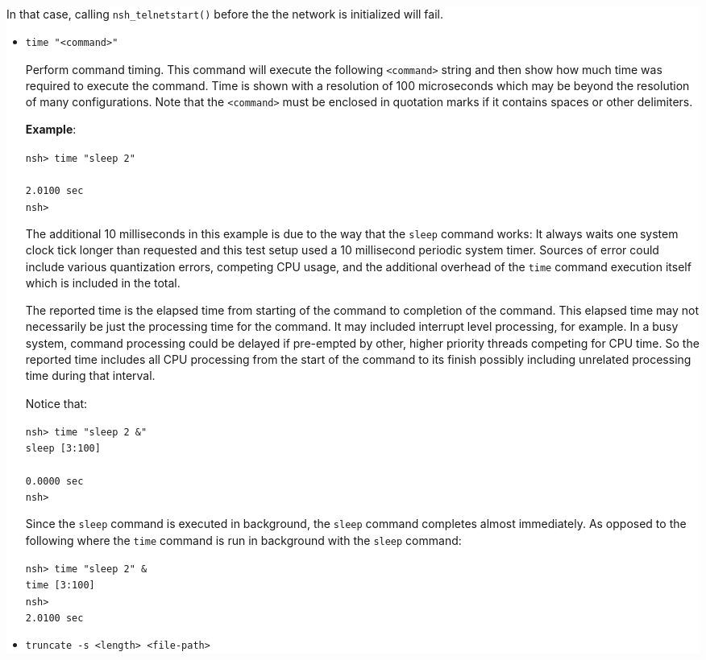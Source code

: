   In that case, calling `nsh_telnetstart()` before the the network is
  initialized will fail.

- `time "<command>"`

  Perform command timing. This command will execute the following `<command>`
  string and then show how much time was required to execute the command. Time
  is shown with a resolution of 100 microseconds which may be beyond the
  resolution of many configurations. Note that the `<command>` must be enclosed
  in quotation marks if it contains spaces or other delimiters.

  **Example**:

  ```
  nsh> time "sleep 2"

  2.0100 sec
  nsh>
  ```

  The additional 10 milliseconds in this example is due to the way that the
  `sleep` command works: It always waits one system clock tick longer than
  requested and this test setup used a 10 millisecond periodic system timer.
  Sources of error could include various quantization errors, competing CPU
  usage,  and the additional overhead of the `time` command execution itself
  which is included in the total.

  The reported time is the elapsed time from starting of the command to
  completion of the command. This elapsed time may not necessarily be just the
  processing time for the command. It may included interrupt level processing,
  for example. In a busy system, command processing could be delayed if
  pre-empted by other, higher priority threads competing for CPU time. So the
  reported time includes all CPU processing from the start of the command to its
  finish possibly including unrelated processing time during that interval.

  Notice that:

  ```
  nsh> time "sleep 2 &"
  sleep [3:100]

  0.0000 sec
  nsh>
  ```

  Since the `sleep` command is executed in background, the `sleep` command
  completes almost immediately. As opposed to the following where the `time`
  command is run in background with the `sleep` command:

  ```
  nsh> time "sleep 2" &
  time [3:100]
  nsh>
  2.0100 sec
  ```

- `truncate -s <length> <file-path>`
